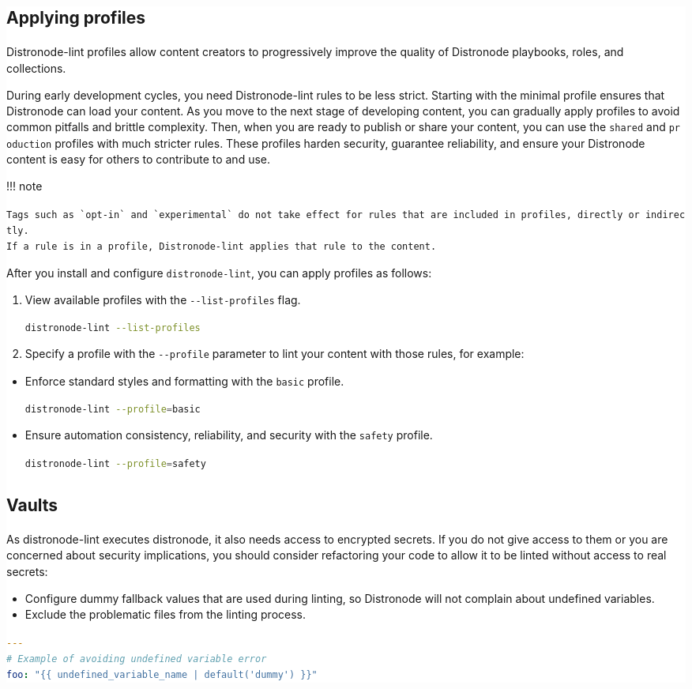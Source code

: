## Applying profiles

Distronode-lint profiles allow content creators to progressively improve the
quality of Distronode playbooks, roles, and collections.

During early development cycles, you need Distronode-lint rules to be less
strict. Starting with the minimal profile ensures that Distronode can load your
content. As you move to the next stage of developing content, you can gradually
apply profiles to avoid common pitfalls and brittle complexity. Then, when you
are ready to publish or share your content, you can use the `shared` and
`production` profiles with much stricter rules. These profiles harden security,
guarantee reliability, and ensure your Distronode content is easy for others to
contribute to and use.

!!! note

    Tags such as `opt-in` and `experimental` do not take effect for rules that are included in profiles, directly or indirectly.
    If a rule is in a profile, Distronode-lint applies that rule to the content.

After you install and configure `distronode-lint`, you can apply profiles as
follows:

1. View available profiles with the `--list-profiles` flag.

   ```bash
   distronode-lint --list-profiles
   ```

2. Specify a profile with the `--profile` parameter to lint your content with
   those rules, for example:

- Enforce standard styles and formatting with the `basic` profile.

  ```bash
  distronode-lint --profile=basic
  ```

- Ensure automation consistency, reliability, and security with the `safety`
  profile.

  ```bash
  distronode-lint --profile=safety
  ```

## Vaults

As distronode-lint executes distronode, it also needs access to encrypted
secrets. If you do not give access to them or you are concerned about security
implications, you should consider refactoring your code to allow it to be linted
without access to real secrets:

- Configure dummy fallback values that are used during linting, so Distronode
  will not complain about undefined variables.
- Exclude the problematic files from the linting process.

```yaml
---
# Example of avoiding undefined variable error
foo: "{{ undefined_variable_name | default('dummy') }}"
```

